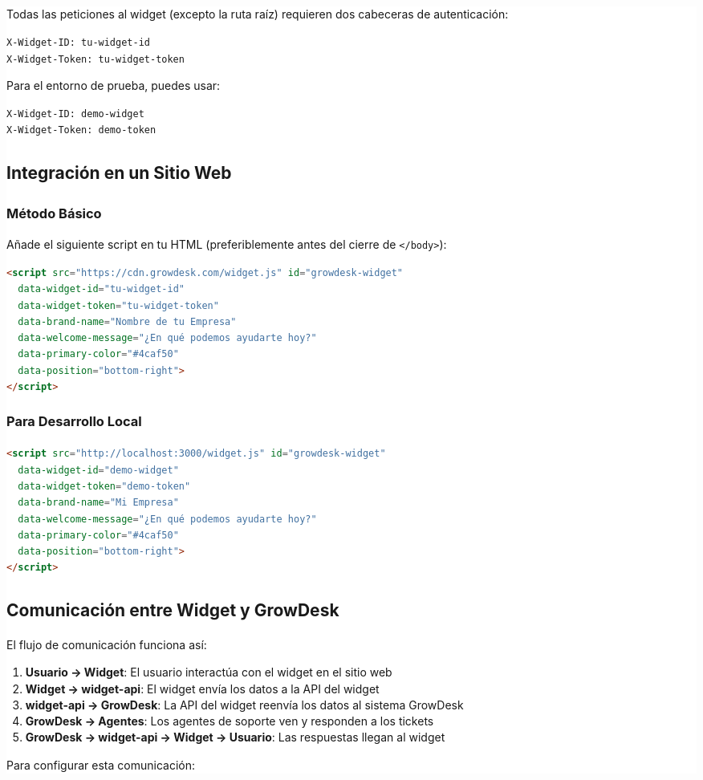 Todas las peticiones al widget (excepto la ruta raíz) requieren dos cabeceras de autenticación:

```
X-Widget-ID: tu-widget-id
X-Widget-Token: tu-widget-token
```

Para el entorno de prueba, puedes usar:
```
X-Widget-ID: demo-widget
X-Widget-Token: demo-token
```

## Integración en un Sitio Web

### Método Básico

Añade el siguiente script en tu HTML (preferiblemente antes del cierre de `</body>`):

```html
<script src="https://cdn.growdesk.com/widget.js" id="growdesk-widget"
  data-widget-id="tu-widget-id"
  data-widget-token="tu-widget-token"
  data-brand-name="Nombre de tu Empresa"
  data-welcome-message="¿En qué podemos ayudarte hoy?"
  data-primary-color="#4caf50"
  data-position="bottom-right">
</script>
```

### Para Desarrollo Local

```html
<script src="http://localhost:3000/widget.js" id="growdesk-widget"
  data-widget-id="demo-widget"
  data-widget-token="demo-token"
  data-brand-name="Mi Empresa"
  data-welcome-message="¿En qué podemos ayudarte hoy?"
  data-primary-color="#4caf50"
  data-position="bottom-right">
</script>
```

## Comunicación entre Widget y GrowDesk

El flujo de comunicación funciona así:

1. **Usuario → Widget**: El usuario interactúa con el widget en el sitio web
2. **Widget → widget-api**: El widget envía los datos a la API del widget
3. **widget-api → GrowDesk**: La API del widget reenvía los datos al sistema GrowDesk
4. **GrowDesk → Agentes**: Los agentes de soporte ven y responden a los tickets
5. **GrowDesk → widget-api → Widget → Usuario**: Las respuestas llegan al widget

Para configurar esta comunicación:
